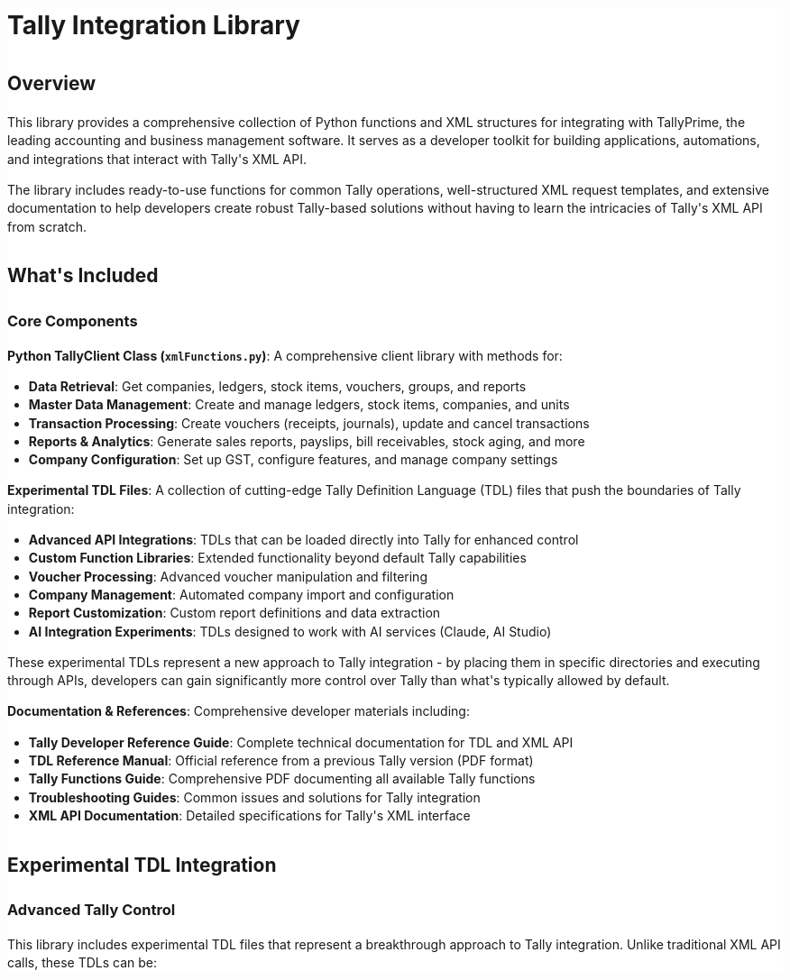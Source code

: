 # Tally Integration Library

## Overview

This library provides a comprehensive collection of Python functions and XML structures for integrating with TallyPrime, the leading accounting and business management software. It serves as a developer toolkit for building applications, automations, and integrations that interact with Tally's XML API.

The library includes ready-to-use functions for common Tally operations, well-structured XML request templates, and extensive documentation to help developers create robust Tally-based solutions without having to learn the intricacies of Tally's XML API from scratch.

## What's Included

### Core Components

**Python TallyClient Class (`xmlFunctions.py`)**: A comprehensive client library with methods for:
- **Data Retrieval**: Get companies, ledgers, stock items, vouchers, groups, and reports
- **Master Data Management**: Create and manage ledgers, stock items, companies, and units  
- **Transaction Processing**: Create vouchers (receipts, journals), update and cancel transactions
- **Reports & Analytics**: Generate sales reports, payslips, bill receivables, stock aging, and more
- **Company Configuration**: Set up GST, configure features, and manage company settings

**Experimental TDL Files**: A collection of cutting-edge Tally Definition Language (TDL) files that push the boundaries of Tally integration:
- **Advanced API Integrations**: TDLs that can be loaded directly into Tally for enhanced control
- **Custom Function Libraries**: Extended functionality beyond default Tally capabilities  
- **Voucher Processing**: Advanced voucher manipulation and filtering
- **Company Management**: Automated company import and configuration
- **Report Customization**: Custom report definitions and data extraction
- **AI Integration Experiments**: TDLs designed to work with AI services (Claude, AI Studio)

These experimental TDLs represent a new approach to Tally integration - by placing them in specific directories and executing through APIs, developers can gain significantly more control over Tally than what's typically allowed by default.

**Documentation & References**: Comprehensive developer materials including:
- **Tally Developer Reference Guide**: Complete technical documentation for TDL and XML API
- **TDL Reference Manual**: Official reference from a previous Tally version (PDF format)
- **Tally Functions Guide**: Comprehensive PDF documenting all available Tally functions
- **Troubleshooting Guides**: Common issues and solutions for Tally integration
- **XML API Documentation**: Detailed specifications for Tally's XML interface

## Experimental TDL Integration

### Advanced Tally Control

This library includes experimental TDL files that represent a breakthrough approach to Tally integration. Unlike traditional XML API calls, these TDLs can be:
